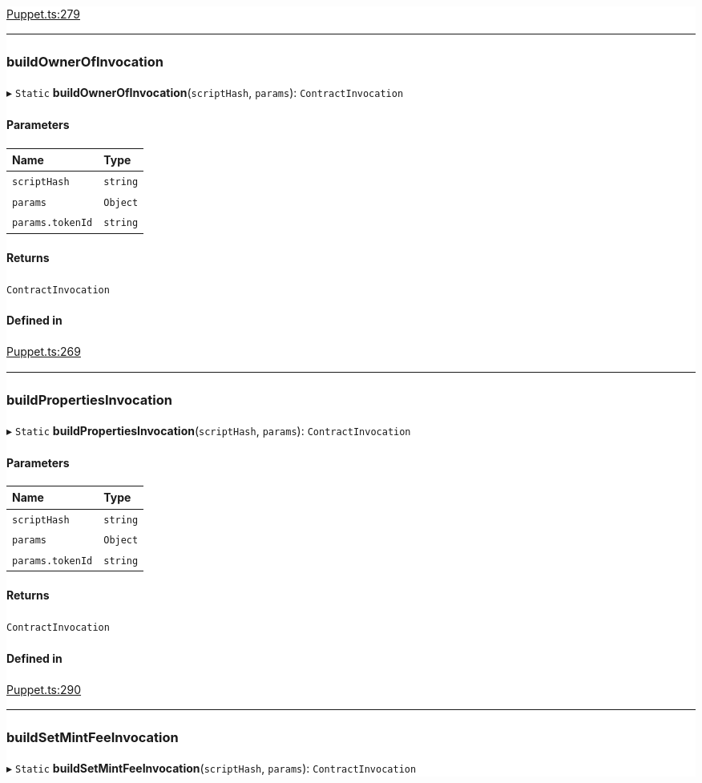 [Puppet.ts:279](https://github.com/CityOfZion/props/blob/cdf3f2f/sdk/src/Puppet.ts#L279)

___

### buildOwnerOfInvocation

▸ `Static` **buildOwnerOfInvocation**(`scriptHash`, `params`): `ContractInvocation`

#### Parameters

| Name | Type |
| :------ | :------ |
| `scriptHash` | `string` |
| `params` | `Object` |
| `params.tokenId` | `string` |

#### Returns

`ContractInvocation`

#### Defined in

[Puppet.ts:269](https://github.com/CityOfZion/props/blob/cdf3f2f/sdk/src/Puppet.ts#L269)

___

### buildPropertiesInvocation

▸ `Static` **buildPropertiesInvocation**(`scriptHash`, `params`): `ContractInvocation`

#### Parameters

| Name | Type |
| :------ | :------ |
| `scriptHash` | `string` |
| `params` | `Object` |
| `params.tokenId` | `string` |

#### Returns

`ContractInvocation`

#### Defined in

[Puppet.ts:290](https://github.com/CityOfZion/props/blob/cdf3f2f/sdk/src/Puppet.ts#L290)

___

### buildSetMintFeeInvocation

▸ `Static` **buildSetMintFeeInvocation**(`scriptHash`, `params`): `ContractInvocation`
